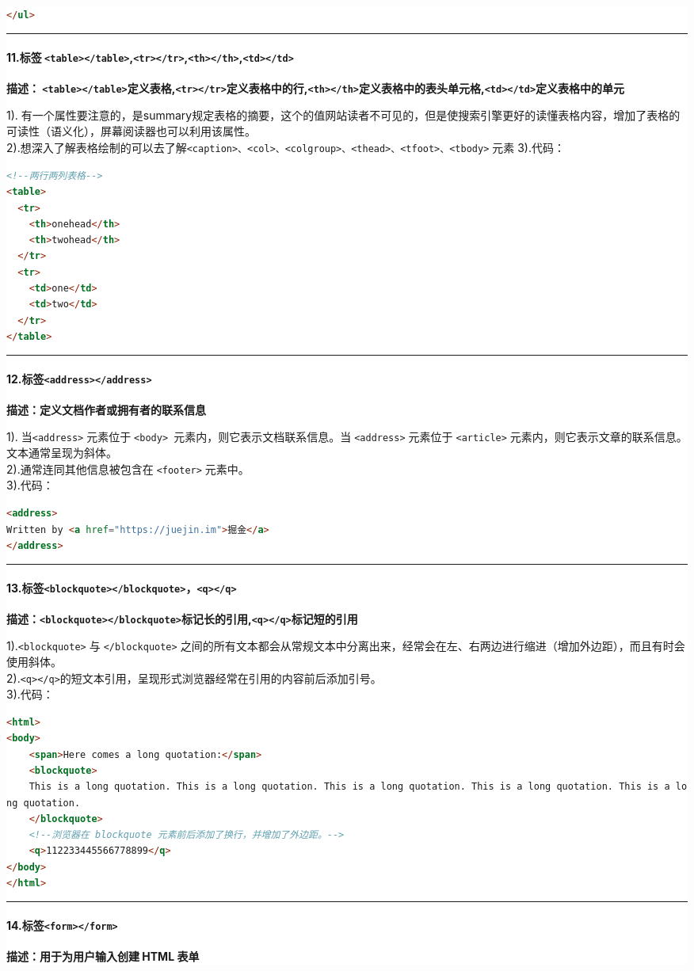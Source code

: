```html
</ul>
```
***
#### 11.标签 `<table></table>`,`<tr></tr>`,`<th></th>`,`<td></td>`
**描述： `<table></table>`定义表格,`<tr></tr>`定义表格中的行,`<th></th>`定义表格中的表头单元格,`<td></td>`定义表格中的单元** 

1). 有一个属性要注意的，是summary规定表格的摘要，这个的值网站读者不可见的，但是使搜索引擎更好的读懂表格内容，增加了表格的可读性（语义化），屏幕阅读器也可以利用该属性。  
2).想深入了解表格绘制的可以去了解`<caption>、<col>、<colgroup>、<thead>、<tfoot>、<tbody>` 元素
3).代码：
```html
<!--两行两列表格-->
<table>
  <tr>
    <th>onehead</th>
    <th>twohead</th>
  </tr>
  <tr>
    <td>one</td>
    <td>two</td>
  </tr>
</table>
```
***
#### 12.标签`<address></address>`   
**描述：定义文档作者或拥有者的联系信息** 

1). 当`<address>` 元素位于 `<body> `元素内，则它表示文档联系信息。当 `<address>` 元素位于 `<article>` 元素内，则它表示文章的联系信息。文本通常呈现为斜体。   
2).通常连同其他信息被包含在 `<footer>` 元素中。  
3).代码：
```html
<address>
Written by <a href="https://juejin.im">掘金</a>
</address>
```
***
#### 13.标签`<blockquote></blockquote>`，`<q></q>`   
**描述：`<blockquote></blockquote>`标记长的引用,`<q></q>`标记短的引用** 

1).`<blockquote>` 与 `</blockquote>` 之间的所有文本都会从常规文本中分离出来，经常会在左、右两边进行缩进（增加外边距），而且有时会使用斜体。  
2).`<q></q>`的短文本引用，呈现形式浏览器经常在引用的内容前后添加引号。   
3).代码：
```html
<html>
<body>
    <span>Here comes a long quotation:</span>
    <blockquote>
    This is a long quotation. This is a long quotation. This is a long quotation. This is a long quotation. This is a long quotation.
    </blockquote>
    <!--浏览器在 blockquote 元素前后添加了换行，并增加了外边距。-->
    <q>112233445566778899</q>
</body>
</html>

```
***
#### 14.标签`<form></form>`   
**描述：用于为用户输入创建 HTML 表单** 
